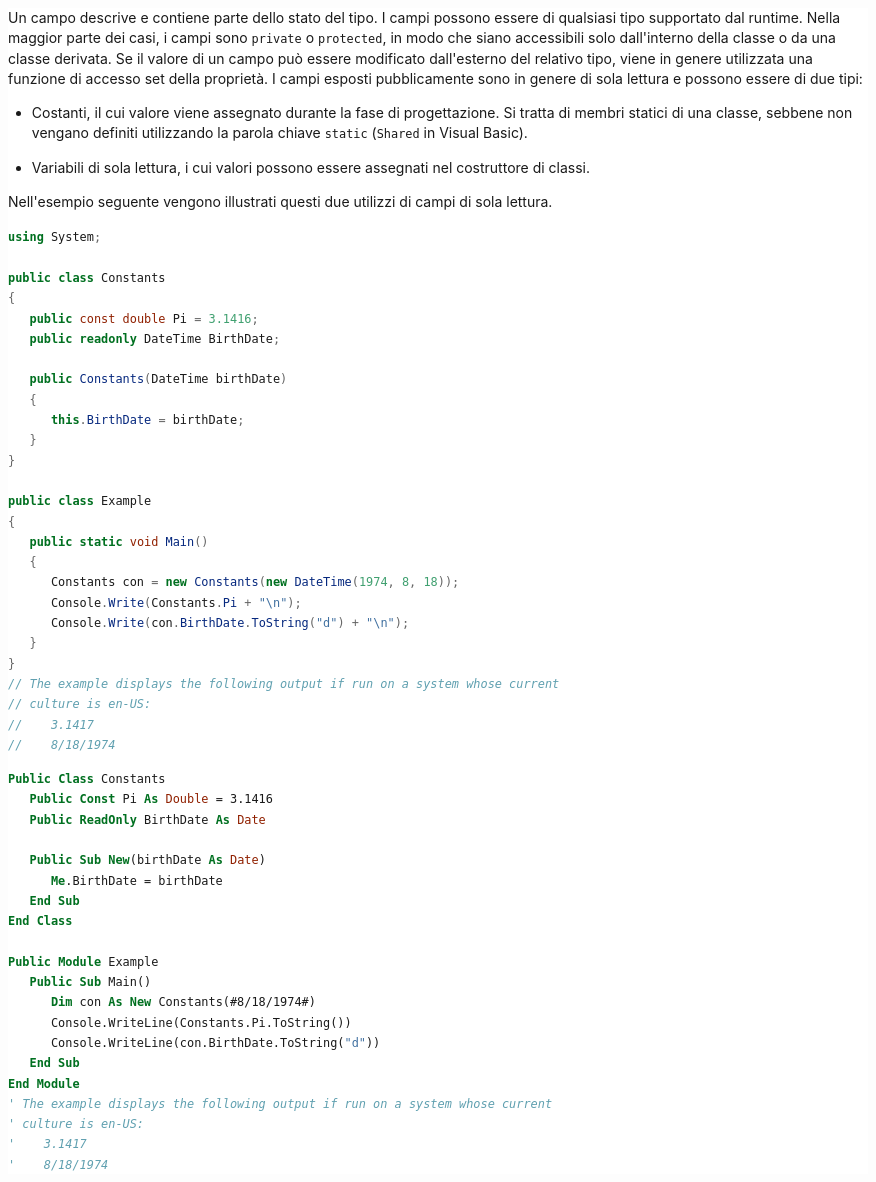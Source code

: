 Un campo descrive e contiene parte dello stato del tipo. I campi possono essere di qualsiasi tipo supportato dal runtime. Nella maggior parte dei casi, i campi sono `private` o `protected`, in modo che siano accessibili solo dall'interno della classe o da una classe derivata. Se il valore di un campo può essere modificato dall'esterno del relativo tipo, viene in genere utilizzata una funzione di accesso set della proprietà. I campi esposti pubblicamente sono in genere di sola lettura e possono essere di due tipi: 

* Costanti, il cui valore viene assegnato durante la fase di progettazione. Si tratta di membri statici di una classe, sebbene non vengano definiti utilizzando la parola chiave `static` (`Shared` in Visual Basic).

* Variabili di sola lettura, i cui valori possono essere assegnati nel costruttore di classi.

Nell'esempio seguente vengono illustrati questi due utilizzi di campi di sola lettura.

```csharp
using System;

public class Constants
{
   public const double Pi = 3.1416;
   public readonly DateTime BirthDate;

   public Constants(DateTime birthDate)
   {
      this.BirthDate = birthDate;
   }
}

public class Example
{
   public static void Main()
   {
      Constants con = new Constants(new DateTime(1974, 8, 18));
      Console.Write(Constants.Pi + "\n");
      Console.Write(con.BirthDate.ToString("d") + "\n");
   }
}
// The example displays the following output if run on a system whose current
// culture is en-US:
//    3.1417
//    8/18/1974
```

```vb
Public Class Constants
   Public Const Pi As Double = 3.1416
   Public ReadOnly BirthDate As Date

   Public Sub New(birthDate As Date)
      Me.BirthDate = birthDate
   End Sub
End Class

Public Module Example
   Public Sub Main()
      Dim con As New Constants(#8/18/1974#)
      Console.WriteLine(Constants.Pi.ToString())
      Console.WriteLine(con.BirthDate.ToString("d"))
   End Sub
End Module
' The example displays the following output if run on a system whose current
' culture is en-US:
'    3.1417
'    8/18/1974
```
